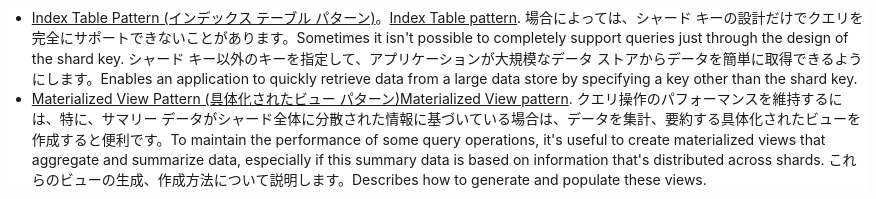 - <span data-ttu-id="84af0-301">[Index Table Pattern (インデックス テーブル パターン)](./index-table.md)。</span><span class="sxs-lookup"><span data-stu-id="84af0-301">[Index Table pattern](./index-table.md).</span></span> <span data-ttu-id="84af0-302">場合によっては、シャード キーの設計だけでクエリを完全にサポートできないことがあります。</span><span class="sxs-lookup"><span data-stu-id="84af0-302">Sometimes it isn't possible to completely support queries just through the design of the shard key.</span></span> <span data-ttu-id="84af0-303">シャード キー以外のキーを指定して、アプリケーションが大規模なデータ ストアからデータを簡単に取得できるようにします。</span><span class="sxs-lookup"><span data-stu-id="84af0-303">Enables an application to quickly retrieve data from a large data store by specifying a key other than the shard key.</span></span>
- <span data-ttu-id="84af0-304">[Materialized View Pattern (具体化されたビュー パターン)](./materialized-view.md)</span><span class="sxs-lookup"><span data-stu-id="84af0-304">[Materialized View pattern](./materialized-view.md).</span></span> <span data-ttu-id="84af0-305">クエリ操作のパフォーマンスを維持するには、特に、サマリー データがシャード全体に分散された情報に基づいている場合は、データを集計、要約する具体化されたビューを作成すると便利です。</span><span class="sxs-lookup"><span data-stu-id="84af0-305">To maintain the performance of some query operations, it's useful to create materialized views that aggregate and summarize data, especially if this summary data is based on information that's distributed across shards.</span></span> <span data-ttu-id="84af0-306">これらのビューの生成、作成方法について説明します。</span><span class="sxs-lookup"><span data-stu-id="84af0-306">Describes how to generate and populate these views.</span></span>
